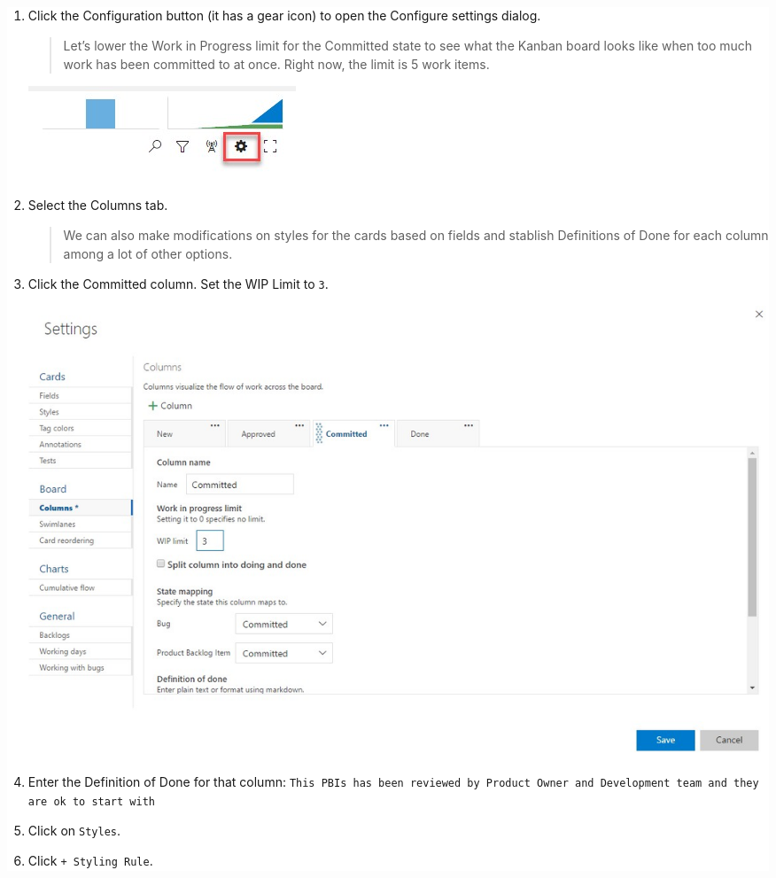 1.	Click the Configuration button (it has a gear icon) to open the Configure settings dialog.	

    > Let’s lower the Work in Progress limit for the Committed state to see what the Kanban board looks like when too much work has been committed to at once. Right now, the limit is 5 work items.

    ![](img/image30.jpg)

1.	Select the Columns tab.

    > We can also make modifications on styles for the cards based on fields and stablish Definitions of Done for each column among a lot of other options.

1.	Click the Committed column. Set the WIP Limit to `3`.

    ![](img/image31.jpg)

1.	Enter the Definition of Done for that column: `This PBIs has been reviewed by Product Owner and Development team and they are ok to start with`	

1.	Click on `Styles`.

1.	Click `+ Styling Rule`.
